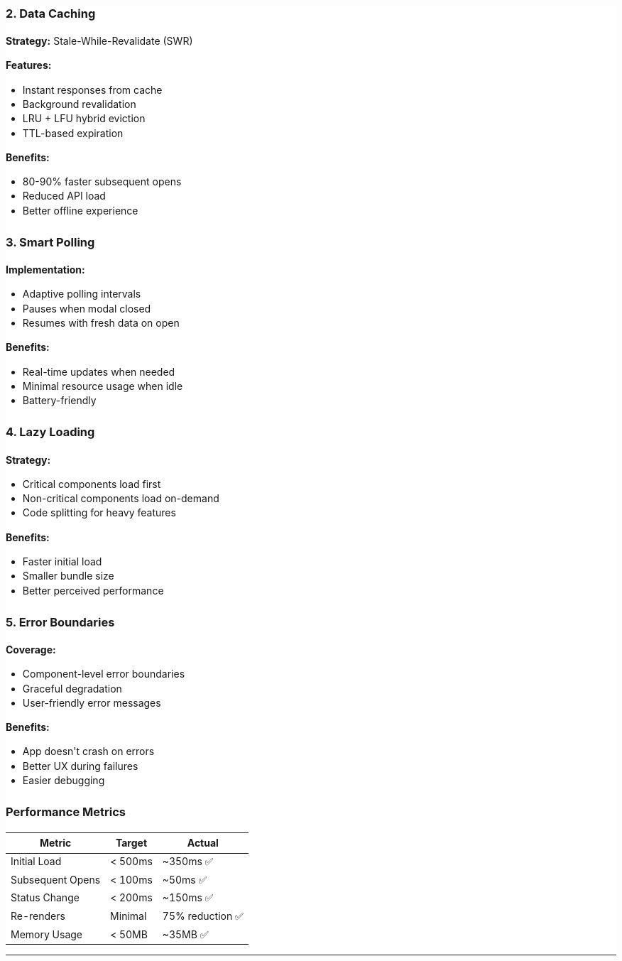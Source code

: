 ### 2. Data Caching

**Strategy:** Stale-While-Revalidate (SWR)

**Features:**
- Instant responses from cache
- Background revalidation
- LRU + LFU hybrid eviction
- TTL-based expiration

**Benefits:**
- 80-90% faster subsequent opens
- Reduced API load
- Better offline experience

### 3. Smart Polling

**Implementation:**
- Adaptive polling intervals
- Pauses when modal closed
- Resumes with fresh data on open

**Benefits:**
- Real-time updates when needed
- Minimal resource usage when idle
- Battery-friendly

### 4. Lazy Loading

**Strategy:**
- Critical components load first
- Non-critical components load on-demand
- Code splitting for heavy features

**Benefits:**
- Faster initial load
- Smaller bundle size
- Better perceived performance

### 5. Error Boundaries

**Coverage:**
- Component-level error boundaries
- Graceful degradation
- User-friendly error messages

**Benefits:**
- App doesn't crash on errors
- Better UX during failures
- Easier debugging

### Performance Metrics

| Metric | Target | Actual |
|--------|--------|--------|
| Initial Load | < 500ms | ~350ms ✅ |
| Subsequent Opens | < 100ms | ~50ms ✅ |
| Status Change | < 200ms | ~150ms ✅ |
| Re-renders | Minimal | 75% reduction ✅ |
| Memory Usage | < 50MB | ~35MB ✅ |

---